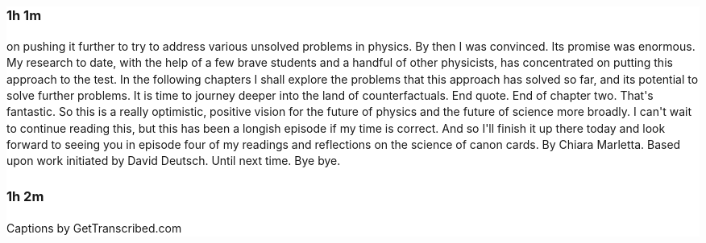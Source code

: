 ### 1h 1m

on pushing it further to try to address various unsolved problems in physics. By then I was convinced. Its promise was enormous. My research to date, with the help of a few brave students and a handful of other physicists, has concentrated on putting this approach to the test. In the following chapters I shall explore the problems that this approach has solved so far, and its potential to solve further problems. It is time to journey deeper into the land of counterfactuals. End quote. End of chapter two. That's fantastic. So this is a really optimistic, positive vision for the future of physics and the future of science more broadly. I can't wait to continue reading this, but this has been a longish episode if my time is correct. And so I'll finish it up there today and look forward to seeing you in episode four of my readings and reflections on the science of canon cards. By Chiara Marletta. Based upon work initiated by David Deutsch. Until next time. Bye bye.

### 1h 2m

Captions by GetTranscribed.com


